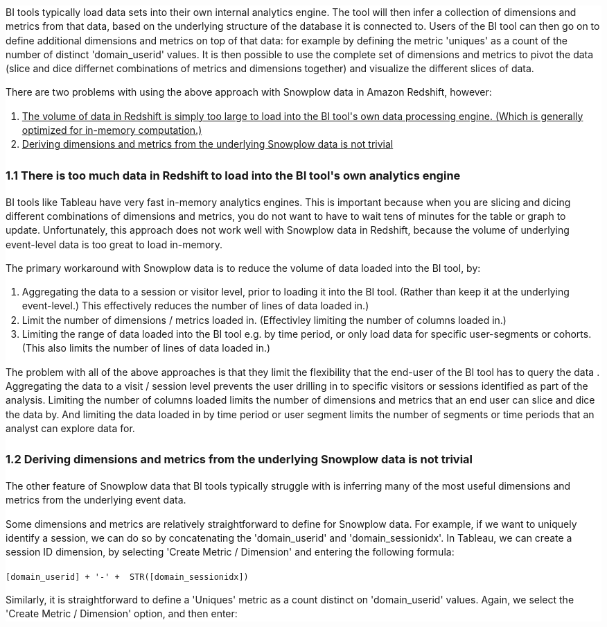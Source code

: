 BI tools typically load data sets into their own internal analytics engine. The tool will then infer a collection of dimensions and metrics from that data, based on the underlying structure of the database it is connected to. Users of the BI tool can then go on to define additional dimensions and metrics on top of that data: for example by defining the metric 'uniques' as a count of the number of distinct 'domain_userid' values. It is then possible to use the complete set of dimensions and metrics to pivot the data (slice and dice differnet combinations of metrics and dimensions together) and visualize the different slices of data.

There are two problems with using the above approach with Snowplow data in Amazon Redshift, however:

1. [The volume of data in Redshift is simply too large to load into the BI tool's own data processing engine. (Which is generally optimized for in-memory computation.)](#volume)  
2. [Deriving dimensions and metrics from the underlying Snowplow data is not trivial](#mapping)  

<a name="volume"><h3>1.1 There is too much data in Redshift to load into the BI tool's own analytics engine</h3></a>

BI tools like Tableau have very fast in-memory analytics engines. This is important because when you are slicing and dicing different combinations of dimensions and metrics, you do not want to have to wait tens of minutes for the table or graph to update. Unfortunately, this approach does not work well with Snowplow data in Redshift, because the volume of underlying event-level data is too great to load in-memory. 

The primary workaround with Snowplow data is to reduce the volume of data loaded into the BI tool, by:

1. Aggregating the data to a session or visitor level, prior to loading it into the BI tool. (Rather than keep it at the underlying event-level.) This effectively reduces the number of lines of data loaded in.)
2. Limit the number of dimensions / metrics loaded in. (Effectivley limiting the number of columns loaded in.)
3. Limiting the range of data loaded into the BI tool e.g. by time period, or only load data for specific user-segments or cohorts. (This also limits the number of lines of data loaded in.)

The problem with all of the above approaches is that they limit the flexibility that the end-user of the BI tool has to query the data . Aggregating the data to a visit / session level prevents the user drilling in to specific visitors or sessions identified as part of the analysis. Limiting the number of columns loaded limits the number of dimensions and metrics that an end user can slice and dice the data by. And limiting the data loaded in by time period or user segment limits the number of segments or time periods that an analyst can explore data for.

<a name="mapping"><h3>1.2 Deriving dimensions and metrics from the underlying Snowplow data is not trivial</h3></a>

The other feature of Snowplow data that BI tools typically struggle with is inferring many of the most useful dimensions and metrics from the underlying event data.

Some dimensions and metrics are relatively straightforward to define for Snowplow data. For example, if we want to uniquely identify a session, we can do so by concatenating the 'domain_userid' and 'domain_sessionidx'. In Tableau, we can create a session ID dimension, by selecting 'Create Metric / Dimension' and entering the following formula:

	[domain_userid] + '-' +  STR([domain_sessionidx])

Similarly, it is straightforward to define a 'Uniques' metric as a count distinct on 'domain_userid' values. Again, we select the 'Create Metric / Dimension' option, and then enter:


[looker-screenshot]: /assets/img/blog/2013/12/looker-screenshot.png
[looker-logo]: /assets/img/blog/2013/12/looker-logo.png
[diag-1]: /assets/img/blog/2013/12/simplified-bi-architecture.png
[cubes]: https://github.com/snowplow/snowplow/tree/master/5-analytics/redshift-analytics/cubes
[looker]: http://looker.com
[tableau]: http://tableausoftware.com
[olap-recipe]: /analytics/tools-and-techniques/converting-snowplow-data-into-a-format-suitable-for-olap.html